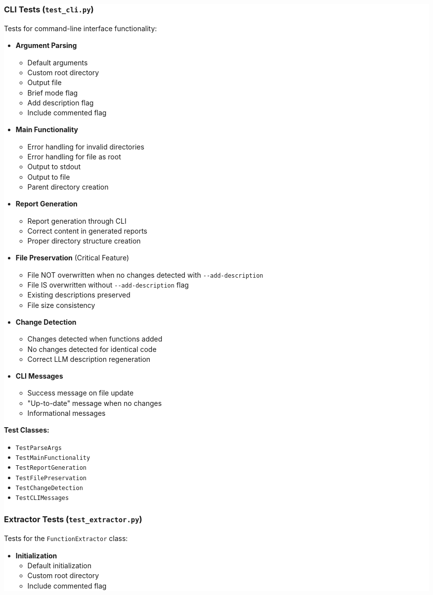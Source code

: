 ### CLI Tests (`test_cli.py`)

Tests for command-line interface functionality:

- **Argument Parsing**
  - Default arguments
  - Custom root directory
  - Output file
  - Brief mode flag
  - Add description flag
  - Include commented flag

- **Main Functionality**
  - Error handling for invalid directories
  - Error handling for file as root
  - Output to stdout
  - Output to file
  - Parent directory creation

- **Report Generation**
  - Report generation through CLI
  - Correct content in generated reports
  - Proper directory structure creation

- **File Preservation** (Critical Feature)
  - File NOT overwritten when no changes detected with `--add-description`
  - File IS overwritten without `--add-description` flag
  - Existing descriptions preserved
  - File size consistency

- **Change Detection**
  - Changes detected when functions added
  - No changes detected for identical code
  - Correct LLM description regeneration

- **CLI Messages**
  - Success message on file update
  - "Up-to-date" message when no changes
  - Informational messages

**Test Classes:**
- `TestParseArgs`
- `TestMainFunctionality`
- `TestReportGeneration`
- `TestFilePreservation`
- `TestChangeDetection`
- `TestCLIMessages`

### Extractor Tests (`test_extractor.py`)

Tests for the `FunctionExtractor` class:

- **Initialization**
  - Default initialization
  - Custom root directory
  - Include commented flag
